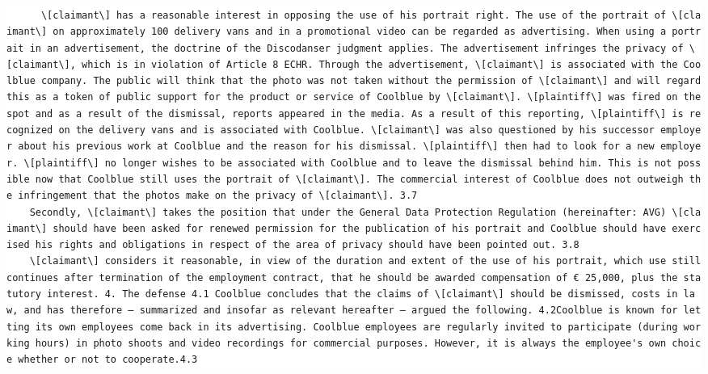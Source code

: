           \[claimant\] has a reasonable interest in opposing the use of his portrait right. The use of the portrait of \[claimant\] on approximately 100 delivery vans and in a promotional video can be regarded as advertising. When using a portrait in an advertisement, the doctrine of the Discodanser judgment applies. The advertisement infringes the privacy of \[claimant\], which is in violation of Article 8 ECHR. Through the advertisement, \[claimant\] is associated with the Coolblue company. The public will think that the photo was not taken without the permission of \[claimant\] and will regard this as a token of public support for the product or service of Coolblue by \[claimant\]. \[plaintiff\] was fired on the spot and as a result of the dismissal, reports appeared in the media. As a result of this reporting, \[plaintiff\] is recognized on the delivery vans and is associated with Coolblue. \[claimant\] was also questioned by his successor employer about his previous work at Coolblue and the reason for his dismissal. \[plaintiff\] then had to look for a new employer. \[plaintiff\] no longer wishes to be associated with Coolblue and to leave the dismissal behind him. This is not possible now that Coolblue still uses the portrait of \[claimant\]. The commercial interest of Coolblue does not outweigh the infringement that the photos make on the privacy of \[claimant\]. 3.7
        Secondly, \[claimant\] takes the position that under the General Data Protection Regulation (hereinafter: AVG) \[claimant\] should have been asked for renewed permission for the publication of his portrait and Coolblue should have exercised his rights and obligations in respect of the area of privacy should have been pointed out. 3.8
        \[claimant\] considers it reasonable, in view of the duration and extent of the use of his portrait, which use still continues after termination of the employment contract, that he should be awarded compensation of € 25,000, plus the statutory interest. 4. The defense 4.1 Coolblue concludes that the claims of \[claimant\] should be dismissed, costs in law, and has therefore – summarized and insofar as relevant hereafter – argued the following. 4.2Coolblue is known for letting its own employees come back in its advertising. Coolblue employees are regularly invited to participate (during working hours) in photo shoots and video recordings for commercial purposes. However, it is always the employee's own choice whether or not to cooperate.4.3